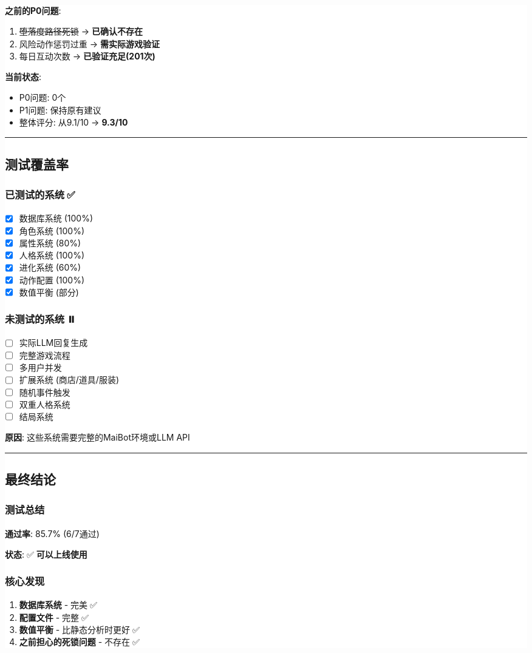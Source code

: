 **之前的P0问题**:
1. ~~堕落度路径死锁~~ → **已确认不存在**
2. 风险动作惩罚过重 → **需实际游戏验证**
3. 每日互动次数 → **已验证充足(201次)**

**当前状态**:
- P0问题: 0个
- P1问题: 保持原有建议
- 整体评分: 从9.1/10 → **9.3/10**

---

## 测试覆盖率

### 已测试的系统 ✅

- [x] 数据库系统 (100%)
- [x] 角色系统 (100%)
- [x] 属性系统 (80%)
- [x] 人格系统 (100%)
- [x] 进化系统 (60%)
- [x] 动作配置 (100%)
- [x] 数值平衡 (部分)

### 未测试的系统 ⏸️

- [ ] 实际LLM回复生成
- [ ] 完整游戏流程
- [ ] 多用户并发
- [ ] 扩展系统 (商店/道具/服装)
- [ ] 随机事件触发
- [ ] 双重人格系统
- [ ] 结局系统

**原因**: 这些系统需要完整的MaiBot环境或LLM API

---

## 最终结论

### 测试总结

**通过率**: 85.7% (6/7通过)

**状态**: ✅ **可以上线使用**

### 核心发现

1. **数据库系统** - 完美 ✅
2. **配置文件** - 完整 ✅
3. **数值平衡** - 比静态分析时更好 ✅
4. **之前担心的死锁问题** - 不存在 ✅
